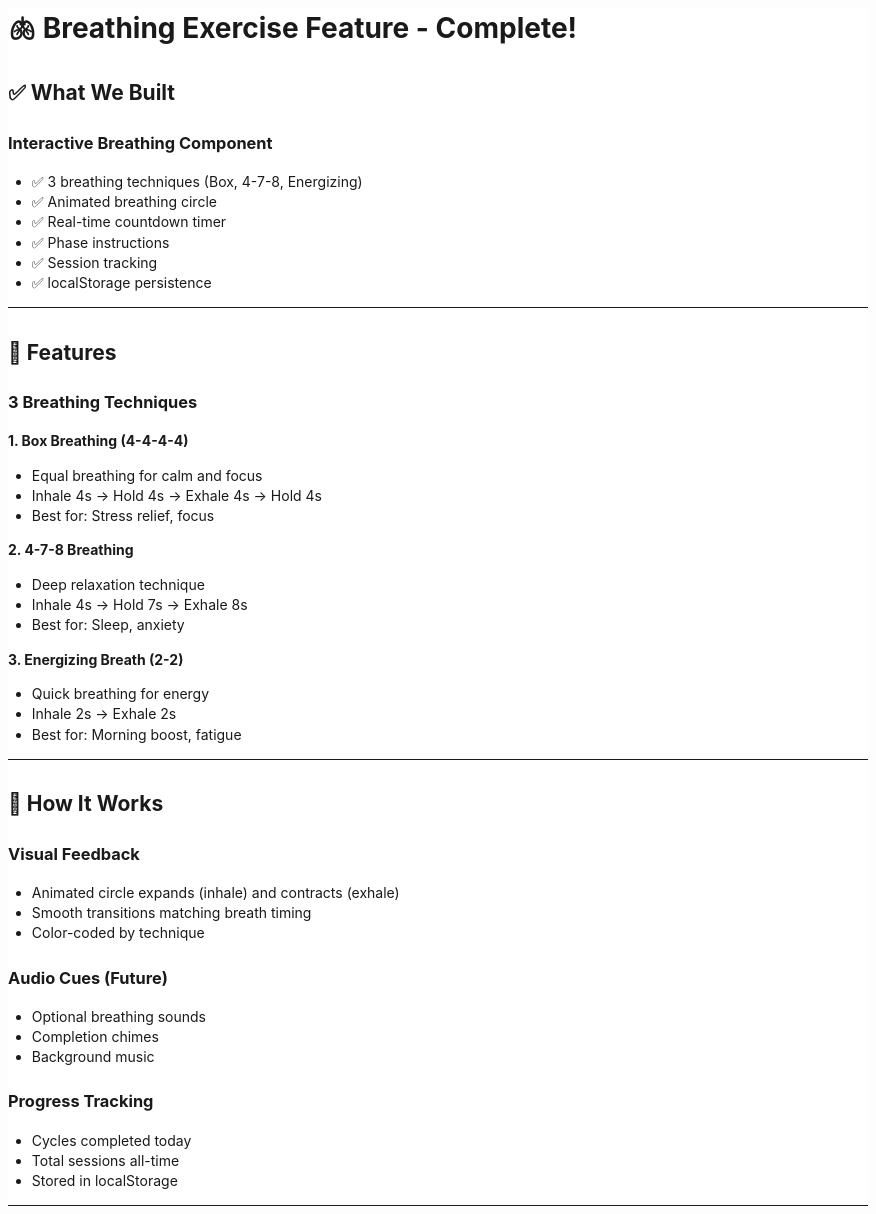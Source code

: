 # 🫁 Breathing Exercise Feature - Complete!

## ✅ What We Built

### Interactive Breathing Component
- ✅ 3 breathing techniques (Box, 4-7-8, Energizing)
- ✅ Animated breathing circle
- ✅ Real-time countdown timer
- ✅ Phase instructions
- ✅ Session tracking
- ✅ localStorage persistence

---

## 🎨 Features

### 3 Breathing Techniques

**1. Box Breathing (4-4-4-4)**
- Equal breathing for calm and focus
- Inhale 4s → Hold 4s → Exhale 4s → Hold 4s
- Best for: Stress relief, focus

**2. 4-7-8 Breathing**
- Deep relaxation technique
- Inhale 4s → Hold 7s → Exhale 8s
- Best for: Sleep, anxiety

**3. Energizing Breath (2-2)**
- Quick breathing for energy
- Inhale 2s → Exhale 2s
- Best for: Morning boost, fatigue

---

## 🎯 How It Works

### Visual Feedback
- Animated circle expands (inhale) and contracts (exhale)
- Smooth transitions matching breath timing
- Color-coded by technique

### Audio Cues (Future)
- Optional breathing sounds
- Completion chimes
- Background music

### Progress Tracking
- Cycles completed today
- Total sessions all-time
- Stored in localStorage

---